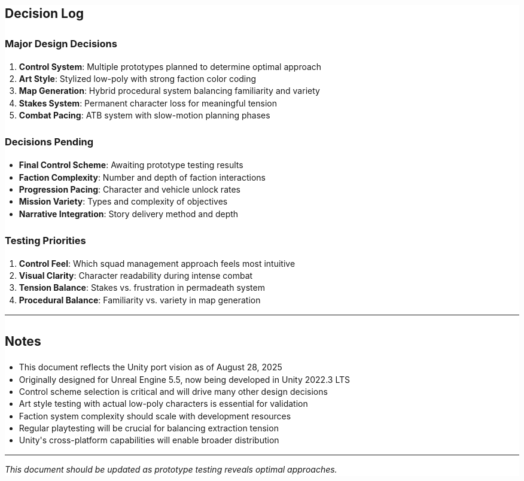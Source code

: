 
## Decision Log

### Major Design Decisions
1. **Control System**: Multiple prototypes planned to determine optimal approach
2. **Art Style**: Stylized low-poly with strong faction color coding
3. **Map Generation**: Hybrid procedural system balancing familiarity and variety
4. **Stakes System**: Permanent character loss for meaningful tension
5. **Combat Pacing**: ATB system with slow-motion planning phases

### Decisions Pending
- **Final Control Scheme**: Awaiting prototype testing results
- **Faction Complexity**: Number and depth of faction interactions
- **Progression Pacing**: Character and vehicle unlock rates
- **Mission Variety**: Types and complexity of objectives
- **Narrative Integration**: Story delivery method and depth

### Testing Priorities
1. **Control Feel**: Which squad management approach feels most intuitive
2. **Visual Clarity**: Character readability during intense combat
3. **Tension Balance**: Stakes vs. frustration in permadeath system
4. **Procedural Balance**: Familiarity vs. variety in map generation

---

## Notes
- This document reflects the Unity port vision as of August 28, 2025
- Originally designed for Unreal Engine 5.5, now being developed in Unity 2022.3 LTS
- Control scheme selection is critical and will drive many other design decisions
- Art style testing with actual low-poly characters is essential for validation
- Faction system complexity should scale with development resources
- Regular playtesting will be crucial for balancing extraction tension
- Unity's cross-platform capabilities will enable broader distribution

---

*This document should be updated as prototype testing reveals optimal approaches.*